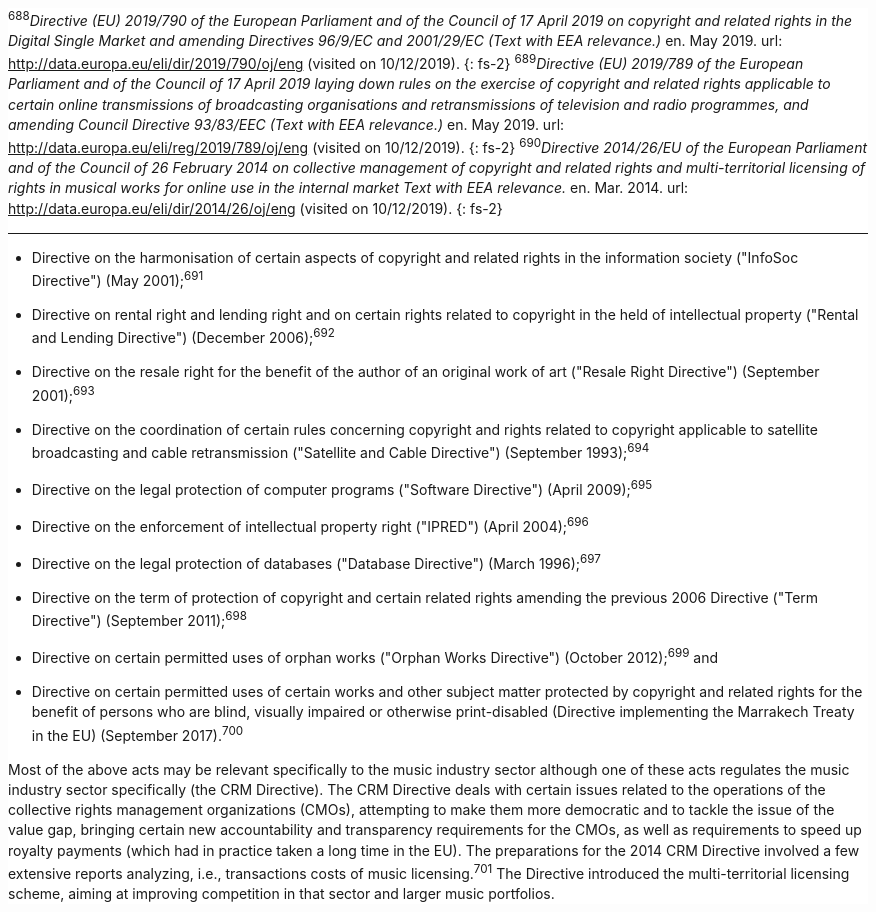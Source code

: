 <sup>688</sup>*Directive (EU) 2019/790 of the European Parliament and of the Council of 17 April 2019 on copyright and related rights in the Digital Single Market and amending Directives 96/9/EC and 2001/29/EC (Text with EEA relevance.)* en. May 2019. url: http://data.europa.eu/eli/dir/2019/790/oj/eng (visited on 10/12/2019).
{: fs-2}
<sup>689</sup>*Directive (EU) 2019/789 of the European Parliament and of the Council of 17 April 2019 laying down rules on the exercise of copyright and related rights applicable to certain online transmissions of broadcasting organisations and retransmissions of television and radio programmes, and amending Council Directive 93/83/EEC (Text with EEA relevance.)* en. May 2019. url: http://data.europa.eu/eli/reg/2019/789/oj/eng (visited on 10/12/2019).
{: fs-2}
<sup>690</sup>*Directive 2014/26/EU of the European Parliament and of the Council of 26 February 2014 on collective management of copyright and related rights and multi-territorial licensing of rights in musical works for online use in the internal market Text with EEA relevance.* en. Mar. 2014. url: http://data.europa.eu/eli/dir/2014/26/oj/eng (visited on 10/12/2019).
{: fs-2}
***

- Directive on the harmonisation of certain aspects of copyright and related rights in the information society ("InfoSoc Directive") (May 2001);<sup>691</sup>

- Directive on rental right and lending right and on certain rights related to copyright in the held of intellectual property ("Rental and Lending Directive") (December 2006);<sup>692</sup>

- Directive on the resale right for the benefit of the author of an original work of art ("Resale Right Directive") (September 2001);<sup>693</sup>

- Directive on the coordination of certain rules concerning copyright and rights related to copyright applicable to satellite broadcasting and cable retransmission ("Satellite and Cable Directive") (September 1993);<sup>694</sup>

- Directive on the legal protection of computer programs ("Software Directive") (April 2009);<sup>695</sup>

- Directive on the enforcement of intellectual property right ("IPRED") (April 2004);<sup>696</sup>

- Directive on the legal protection of databases ("Database Directive") (March 1996);<sup>697</sup>

- Directive on the term of protection of copyright and certain related rights amending the previous 2006 Directive ("Term Directive") (September 2011);<sup>698</sup>

- Directive on certain permitted uses of orphan works ("Orphan Works Directive") (October 2012);<sup>699</sup> and

- Directive on certain permitted uses of certain works and other subject matter protected by copyright and related rights for the benefit of persons who are blind, visually impaired or otherwise print-disabled (Directive implementing the Marrakech Treaty in the EU) (September 2017).<sup>700</sup>


Most of the above acts may be relevant specifically to the music industry sector although one of these acts regulates the music industry sector specifically (the CRM Directive). The CRM Directive deals with certain issues related to the operations of the collective rights management organizations (CMOs), attempting to make them more democratic and to tackle the issue of the value gap, bringing certain new accountability and transparency requirements for the CMOs, as well as requirements to speed up royalty payments (which had in practice taken a long time in the EU). The preparations for the 2014 CRM Directive involved a few extensive reports analyzing, i.e., transactions costs of music licensing.<sup>701</sup> The Directive introduced the multi-territorial licensing scheme, aiming at improving competition in that sector and larger music portfolios.
